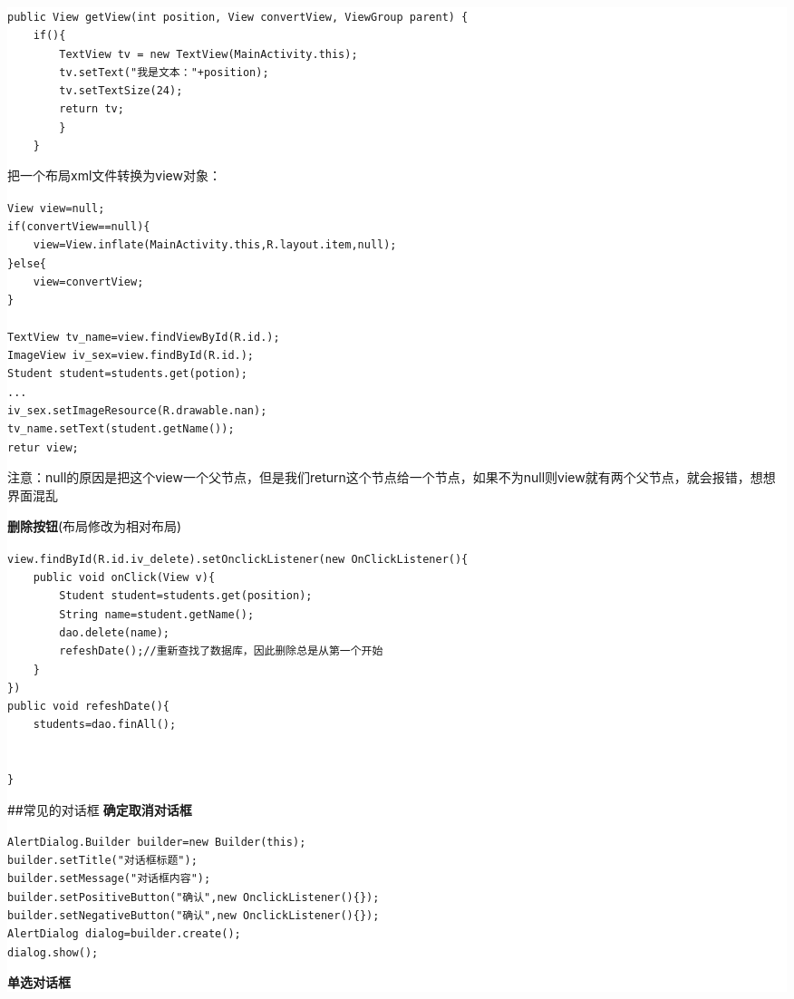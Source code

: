 	public View getView(int position, View convertView, ViewGroup parent) {
		if(){
			TextView tv = new TextView(MainActivity.this);
			tv.setText("我是文本："+position);
			tv.setTextSize(24);
			return tv;
			}
		}


把一个布局xml文件转换为view对象：  

	View view=null;
	if(convertView==null){
		view=View.inflate(MainActivity.this,R.layout.item,null);
	}else{
		view=convertView;
	}
	
	TextView tv_name=view.findViewById(R.id.);
	ImageView iv_sex=view.findById(R.id.);
	Student student=students.get(potion);
	...  
	iv_sex.setImageResource(R.drawable.nan);
	tv_name.setText(student.getName());
	retur view;
注意：null的原因是把这个view一个父节点，但是我们return这个节点给一个节点，如果不为null则view就有两个父节点，就会报错，想想界面混乱

**删除按钮**(布局修改为相对布局)  
<ImageView  />

	view.findById(R.id.iv_delete).setOnclickListener(new OnClickListener(){
		public void onClick(View v){
			Student student=students.get(position);
			String name=student.getName();
			dao.delete(name);
			refeshDate();//重新查找了数据库，因此删除总是从第一个开始
		}
	})
	public void refeshDate(){
		students=dao.finAll();
		
		
	}

##常见的对话框
**确定取消对话框**

	AlertDialog.Builder builder=new Builder(this);
	builder.setTitle("对话框标题");
	builder.setMessage("对话框内容");
	builder.setPositiveButton("确认",new OnclickListener(){});
	builder.setNegativeButton("确认",new OnclickListener(){});
	AlertDialog dialog=builder.create();
	dialog.show();
**单选对话框**
